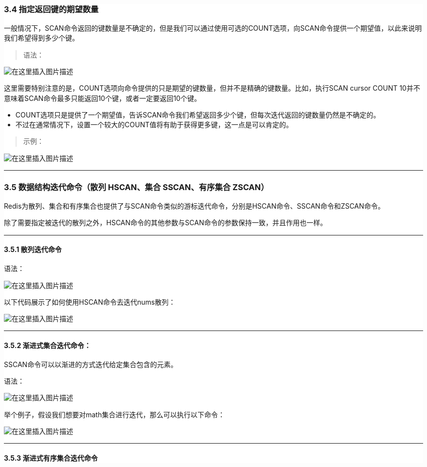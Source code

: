 
### 3.4 指定返回键的期望数量

一般情况下，SCAN命令返回的键数量是不确定的，但是我们可以通过使用可选的COUNT选项，向SCAN命令提供一个期望值，以此来说明我们希望得到多少个键。

> 语法：

![在这里插入图片描述](https://i-blog.csdnimg.cn/blog_migrate/f2484ca82854a26bf30951f29a3630d9.png)

这里需要特别注意的是，COUNT选项向命令提供的只是期望的键数量，但并不是精确的键数量。比如，执行SCAN cursor COUNT 10并不意味着SCAN命令最多只能返回10个键，或者一定要返回10个键。

* COUNT选项只是提供了一个期望值，告诉SCAN命令我们希望返回多少个键，但每次迭代返回的键数量仍然是不确定的。
* 不过在通常情况下，设置一个较大的COUNT值将有助于获得更多键，这一点是可以肯定的。

> 示例：

![在这里插入图片描述](https://i-blog.csdnimg.cn/blog_migrate/ca3b3077b51792cdab67a57509d6299e.png)

---

### 3.5 数据结构迭代命令（散列 HSCAN、集合 SSCAN、有序集合 ZSCAN）

Redis为散列、集合和有序集合也提供了与SCAN命令类似的游标迭代命令，分别是HSCAN命令、SSCAN命令和ZSCAN命令。

除了需要指定被迭代的散列之外，HSCAN命令的其他参数与SCAN命令的参数保持一致，并且作用也一样。

---

#### 3.5.1 散列迭代命令

语法：
  
![在这里插入图片描述](https://i-blog.csdnimg.cn/blog_migrate/4e967b11c9417d12bd8812d457835586.png)

以下代码展示了如何使用HSCAN命令去迭代nums散列：
  
![在这里插入图片描述](https://i-blog.csdnimg.cn/blog_migrate/073115b3ffd1d127e039cbc9ac219ce4.png)

---

#### 3.5.2 渐进式集合迭代命令：

SSCAN命令可以以渐进的方式迭代给定集合包含的元素。

语法：
  
![在这里插入图片描述](https://i-blog.csdnimg.cn/blog_migrate/96d1f2bbeb1aecd95b503b631133952d.png)

举个例子，假设我们想要对math集合进行迭代，那么可以执行以下命令：
  
![在这里插入图片描述](https://i-blog.csdnimg.cn/blog_migrate/b6438d13c12b2530331ecbcda3fd2f09.png)

---

#### 3.5.3 渐进式有序集合迭代命令
